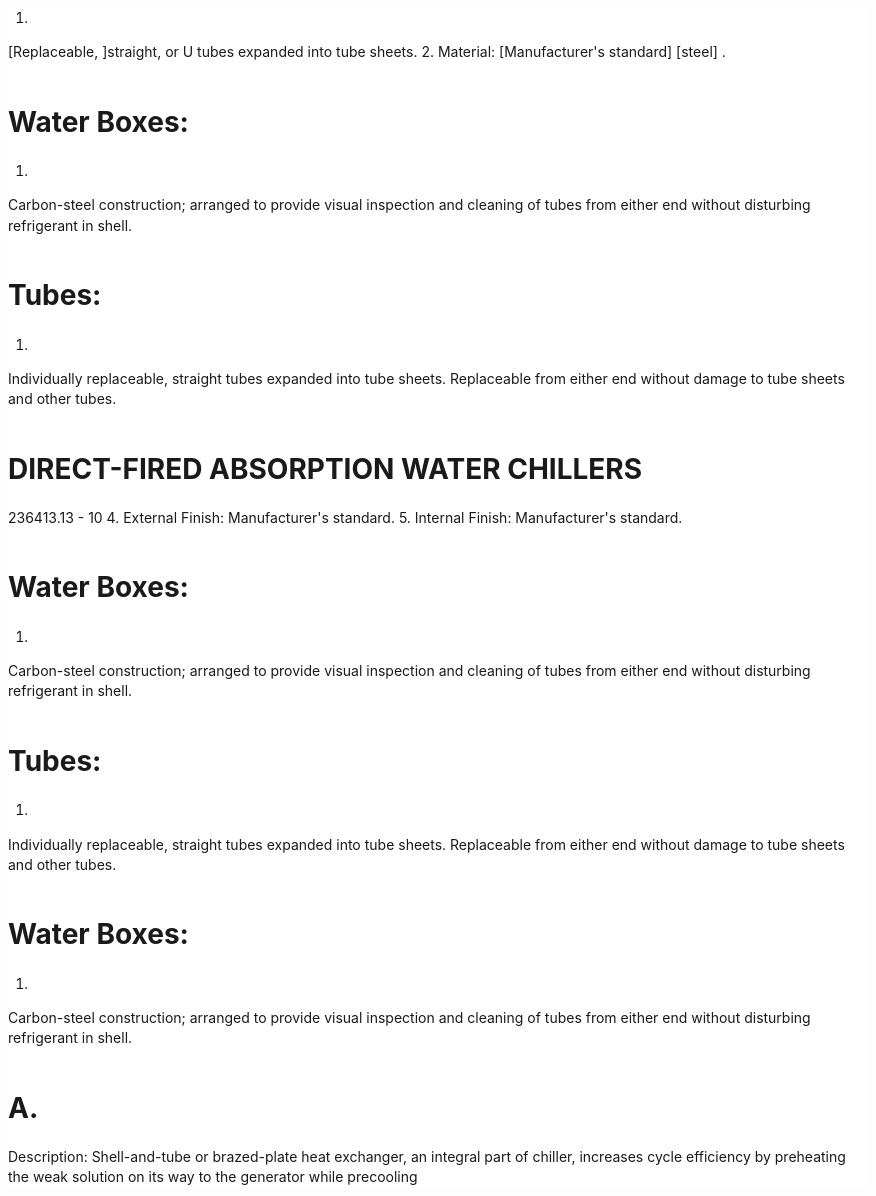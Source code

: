 1.
[Replaceable, ]straight, or U tubes expanded into tube sheets.
2.
Material: [Manufacturer's standard] [steel] <Insert material>.

# Water Boxes:

1.
Carbon-steel construction; arranged to provide visual inspection and cleaning of tubes
from either end without disturbing refrigerant in shell.

# Tubes:

1.
Individually replaceable, straight tubes expanded into tube sheets. Replaceable from
either end without damage to tube sheets and other tubes.

# DIRECT-FIRED ABSORPTION WATER CHILLERS

236413.13 - 10
4.
External Finish: Manufacturer's standard.
5.
Internal Finish: Manufacturer's standard.

# Water Boxes:

1.
Carbon-steel construction; arranged to provide visual inspection and cleaning of tubes
from either end without disturbing refrigerant in shell.

# Tubes:

1.
Individually replaceable, straight tubes expanded into tube sheets. Replaceable from
either end without damage to tube sheets and other tubes.

# Water Boxes:

1.
Carbon-steel construction; arranged to provide visual inspection and cleaning of tubes
from either end without disturbing refrigerant in shell.

# A.

Description: Shell-and-tube or brazed-plate heat exchanger, an integral part of chiller, increases
cycle efficiency by preheating the weak solution on its way to the generator while precooling
